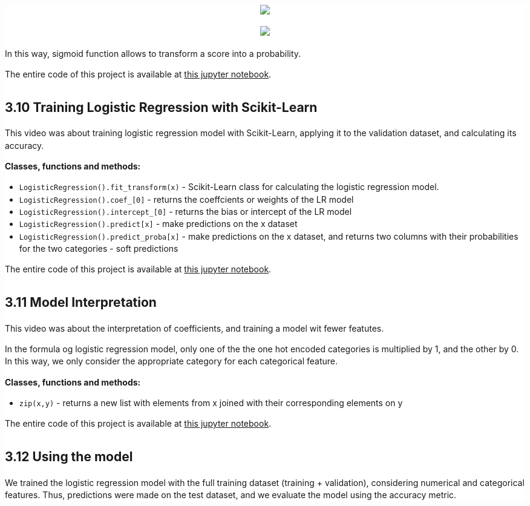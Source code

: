 <p align="center">
    <img src="https://render.githubusercontent.com/render/math?math=\large g\left(x_{i}\right) = Sigmoid\left(w_{0} %2B w_{1}x_{1} %2B w_{2}x_{2} %2B ... %2B w_{n}x_{n}\right)"/>
</p>

<p align="center">
    <img src="https://render.githubusercontent.com/render/math?math=\large Sigmoid=\frac{1}{1%2Bexp\left( -z \right)}"/>
</p>

In this way, sigmoid function allows to transform a score into a probability. 

The entire code of this project is available at [this jupyter notebook](https://github.com/alexeygrigorev/mlbookcamp-code/blob/master/chapter-03-churn-prediction/03-churn.ipynb). 

## 3.10 Training Logistic Regression with Scikit-Learn

This video was about training logistic regression model with Scikit-Learn, applying it to the validation dataset, and calculating its accuracy. 

**Classes, functions and methods:** 

* `LogisticRegression().fit_transform(x)` - Scikit-Learn class for calculating the logistic regression model. 
* `LogisticRegression().coef_[0]` - returns the coeffcients or weights of the LR model
* `LogisticRegression().intercept_[0]` - returns the bias or intercept of the LR model
* `LogisticRegression().predict[x]` - make predictions on the x dataset 
* `LogisticRegression().predict_proba[x]` - make predictions on the x dataset, and returns two columns with their probabilities for the two categories - soft predictions 

The entire code of this project is available at [this jupyter notebook](https://github.com/alexeygrigorev/mlbookcamp-code/blob/master/chapter-03-churn-prediction/03-churn.ipynb). 


## 3.11 Model Interpretation

This video was about the interpretation of coefficients, and training a model wit fewer featutes. 

In the formula og logistic regression model, only one of the the one hot encoded categories is multiplied by 1, and the other by 0. In this way, we only consider the appropriate category for each categorical feature. 

**Classes, functions and methods:** 

* `zip(x,y)` - returns a new list with elements from x joined with their corresponding elements on y 

The entire code of this project is available at [this jupyter notebook](https://github.com/alexeygrigorev/mlbookcamp-code/blob/master/chapter-03-churn-prediction/03-churn.ipynb). 


## 3.12 Using the model 

We trained the logistic regression model with the full training dataset (training + validation), considering numerical and categorical features. Thus, predictions were made on the test dataset, and we evaluate the model using the accuracy metric. 
